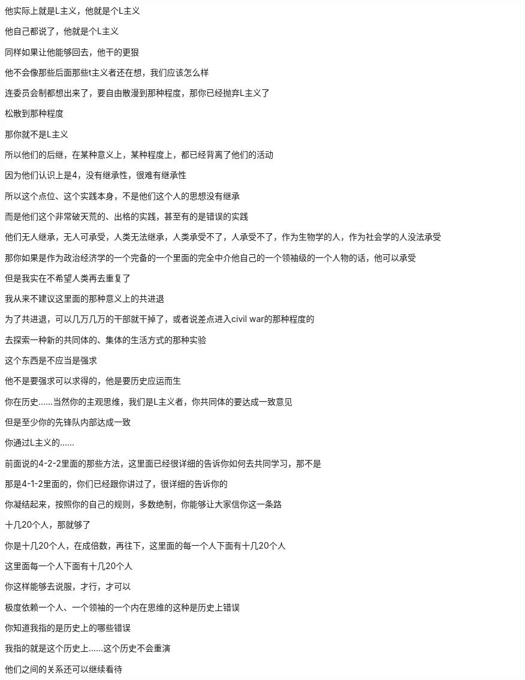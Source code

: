 他实际上就是L主义，他就是个L主义

他自己都说了，他就是个L主义

同样如果让他能够回去，他干的更狠

他不会像那些后面那些t主义者还在想，我们应该怎么样

连委员会制都想出来了，要自由散漫到那种程度，那你已经抛弃L主义了

松散到那种程度

那你就不是L主义

所以他们的后继，在某种意义上，某种程度上，都已经背离了他们的活动

因为他们认识上是4，没有继承性，很难有继承性

所以这个点位、这个实践本身，不是他们这个人的思想没有继承

而是他们这个非常破天荒的、出格的实践，甚至有的是错误的实践

他们无人继承，无人可承受，人类无法继承，人类承受不了，人承受不了，作为生物学的人，作为社会学的人没法承受

那你如果是作为政治经济学的一个完备的一个里面的完全中介他自己的一个领袖级的一个人物的话，他可以承受

但是我实在不希望人类再去重复了

我从来不建议这里面的那种意义上的共进退

为了共进退，可以几万几万的干部就干掉了，或者说差点进入civil war的那种程度的

去探索一种新的共同体的、集体的生活方式的那种实验

这个东西是不应当是强求

他不是要强求可以求得的，他是要历史应运而生

你在历史……当然你的主观思维，我们是L主义者，你共同体的要达成一致意见

但是至少你的先锋队内部达成一致

你通过L主义的……

前面说的4-2-2里面的那些方法，这里面已经很详细的告诉你如何去共同学习，那不是

那是4-1-2里面的，你们已经跟你讲过了，很详细的告诉你的

你凝结起来，按照你的自己的规则，多数绝制，你能够让大家信你这一条路

十几20个人，那就够了

你是十几20个人，在成倍数，再往下，这里面的每一个人下面有十几20个人

这里面每一个人下面有十几20个人

你这样能够去说服，才行，才可以

极度依赖一个人、一个领袖的一个内在思维的这种是历史上错误

你知道我指的是历史上的哪些错误

我指的就是这个历史上……这个历史不会重演

他们之间的关系还可以继续看待
